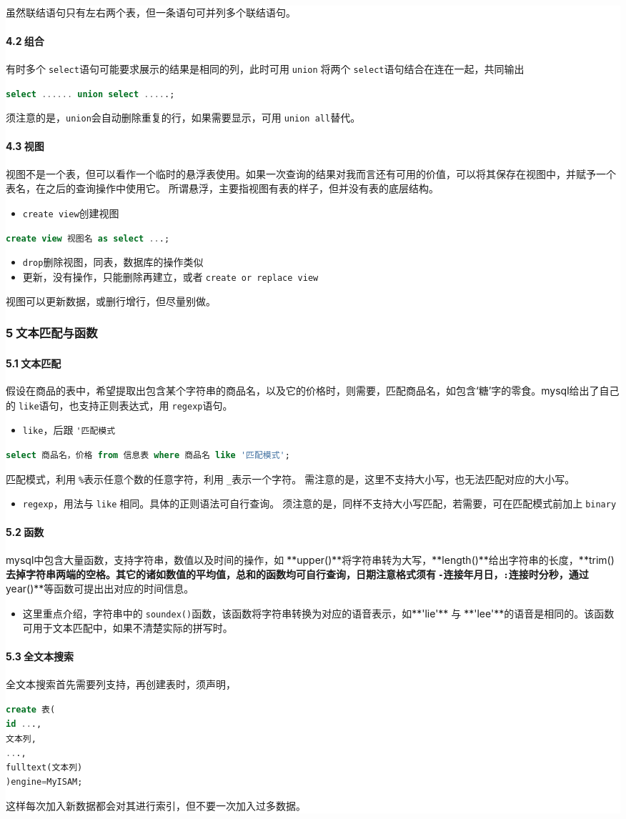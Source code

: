 虽然联结语句只有左右两个表，但一条语句可并列多个联结语句。
#### 4.2 组合
有时多个 `select`语句可能要求展示的结果是相同的列，此时可用 `union` 将两个 `select`语句结合在连在一起，共同输出

```sql
select ...... union select .....;
```
须注意的是，`union`会自动删除重复的行，如果需要显示，可用 `union all`替代。

#### 4.3 视图
视图不是一个表，但可以看作一个临时的悬浮表使用。如果一次查询的结果对我而言还有可用的价值，可以将其保存在视图中，并赋予一个表名，在之后的查询操作中使用它。
所谓悬浮，主要指视图有表的样子，但并没有表的底层结构。

- `create view`创建视图
```SQL
create view 视图名 as select ...;
```
- `drop`删除视图，同表，数据库的操作类似
- 更新，没有操作，只能删除再建立，或者 `create or replace view`

视图可以更新数据，或删行增行，但尽量别做。

### 5 文本匹配与函数
#### 5.1 文本匹配
假设在商品的表中，希望提取出包含某个字符串的商品名，以及它的价格时，则需要，匹配商品名，如包含‘糖’字的零食。mysql给出了自己的 `like`语句，也支持正则表达式，用 `regexp`语句。

- `like`，后跟 `'匹配模式`
```sql
select 商品名，价格 from 信息表 where 商品名 like '匹配模式';
```
匹配模式，利用 `%`表示任意个数的任意字符，利用 `_`表示一个字符。
需注意的是，这里不支持大小写，也无法匹配对应的大小写。

- `regexp`，用法与 `like` 相同。具体的正则语法可自行查询。
须注意的是，同样不支持大小写匹配，若需要，可在匹配模式前加上 `binary`

#### 5.2 函数
mysql中包含大量函数，支持字符串，数值以及时间的操作，如 **upper()**将字符串转为大写，**length()**给出字符串的长度，**trim()**去掉字符串两端的空格。其它的诸如数值的平均值，总和的函数均可自行查询，日期注意格式须有 `-`连接年月日，`:`连接时分秒，通过**year()**等函数可提出出对应的时间信息。

- 这里重点介绍，字符串中的 `soundex()`函数，该函数将字符串转换为对应的语音表示，如**'lie'** 与 **'lee'**的语音是相同的。该函数可用于文本匹配中，如果不清楚实际的拼写时。

#### 5.3 全文本搜索
全文本搜索首先需要列支持，再创建表时，须声明，
```sql
create 表(
id ...,
文本列,
...,
fulltext(文本列)
)engine=MyISAM;
```
这样每次加入新数据都会对其进行索引，但不要一次加入过多数据。
